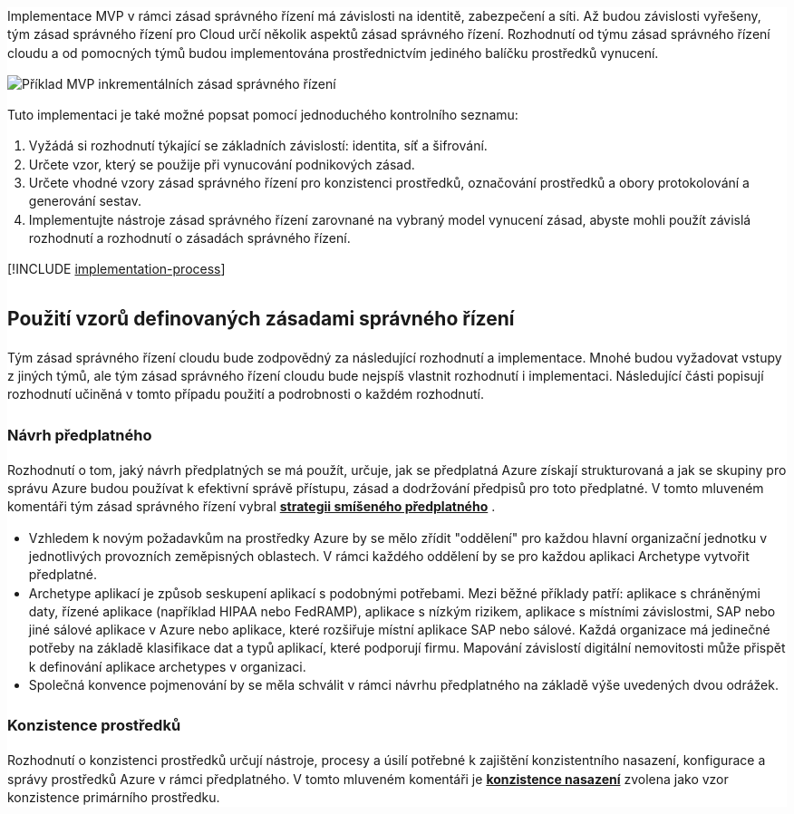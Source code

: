 Implementace MVP v rámci zásad správného řízení má závislosti na identitě, zabezpečení a síti. Až budou závislosti vyřešeny, tým zásad správného řízení pro Cloud určí několik aspektů zásad správného řízení. Rozhodnutí od týmu zásad správného řízení cloudu a od pomocných týmů budou implementována prostřednictvím jediného balíčku prostředků vynucení.

![Příklad MVP inkrementálních zásad správného řízení](../../../_images/govern/governance-mvp-implementation-flow.png)

Tuto implementaci je také možné popsat pomocí jednoduchého kontrolního seznamu:

1. Vyžádá si rozhodnutí týkající se základních závislostí: identita, síť a šifrování.
1. Určete vzor, který se použije při vynucování podnikových zásad.
1. Určete vhodné vzory zásad správného řízení pro konzistenci prostředků, označování prostředků a obory protokolování a generování sestav.
1. Implementujte nástroje zásad správného řízení zarovnané na vybraný model vynucení zásad, abyste mohli použít závislá rozhodnutí a rozhodnutí o zásadách správného řízení.

[!INCLUDE [implementation-process](../../../../includes/implementation-process.md)]

## <a name="application-of-governance-defined-patterns"></a>Použití vzorů definovaných zásadami správného řízení

Tým zásad správného řízení cloudu bude zodpovědný za následující rozhodnutí a implementace. Mnohé budou vyžadovat vstupy z jiných týmů, ale tým zásad správného řízení cloudu bude nejspíš vlastnit rozhodnutí i implementaci. Následující části popisují rozhodnutí učiněná v tomto případu použití a podrobnosti o každém rozhodnutí.

### <a name="subscription-design"></a>Návrh předplatného

Rozhodnutí o tom, jaký návrh předplatných se má použít, určuje, jak se předplatná Azure získají strukturovaná a jak se skupiny pro správu Azure budou používat k efektivní správě přístupu, zásad a dodržování předpisů pro toto předplatné. V tomto mluveném komentáři tým zásad správného řízení vybral **[strategii smíšeného předplatného](../../../decision-guides/subscriptions/index.md#mixing-subscription-strategies)** .

- Vzhledem k novým požadavkům na prostředky Azure by se mělo zřídit "oddělení" pro každou hlavní organizační jednotku v jednotlivých provozních zeměpisných oblastech. V rámci každého oddělení by se pro každou aplikaci Archetype vytvořit předplatné.
- Archetype aplikací je způsob seskupení aplikací s podobnými potřebami. Mezi běžné příklady patří: aplikace s chráněnými daty, řízené aplikace (například HIPAA nebo FedRAMP), aplikace s nízkým rizikem, aplikace s místními závislostmi, SAP nebo jiné sálové aplikace v Azure nebo aplikace, které rozšiřuje místní aplikace SAP nebo sálové. Každá organizace má jedinečné potřeby na základě klasifikace dat a typů aplikací, které podporují firmu. Mapování závislostí digitální nemovitosti může přispět k definování aplikace archetypes v organizaci.
- Společná konvence pojmenování by se měla schválit v rámci návrhu předplatného na základě výše uvedených dvou odrážek.

### <a name="resource-consistency"></a>Konzistence prostředků

Rozhodnutí o konzistenci prostředků určují nástroje, procesy a úsilí potřebné k zajištění konzistentního nasazení, konfigurace a správy prostředků Azure v rámci předplatného. V tomto mluveném komentáři je **[konzistence nasazení](../../../decision-guides/resource-consistency/index.md#deployment-consistency)** zvolena jako vzor konzistence primárního prostředku.

